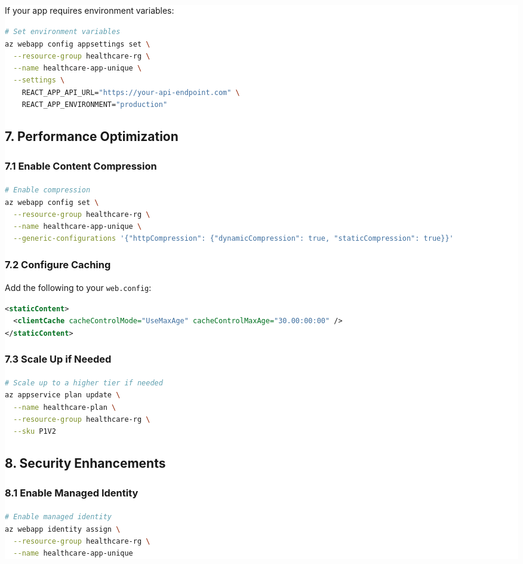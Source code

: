 If your app requires environment variables:

```bash
# Set environment variables
az webapp config appsettings set \
  --resource-group healthcare-rg \
  --name healthcare-app-unique \
  --settings \
    REACT_APP_API_URL="https://your-api-endpoint.com" \
    REACT_APP_ENVIRONMENT="production"
```

## 7. Performance Optimization

### 7.1 Enable Content Compression

```bash
# Enable compression
az webapp config set \
  --resource-group healthcare-rg \
  --name healthcare-app-unique \
  --generic-configurations '{"httpCompression": {"dynamicCompression": true, "staticCompression": true}}'
```

### 7.2 Configure Caching

Add the following to your `web.config`:

```xml
<staticContent>
  <clientCache cacheControlMode="UseMaxAge" cacheControlMaxAge="30.00:00:00" />
</staticContent>
```

### 7.3 Scale Up if Needed

```bash
# Scale up to a higher tier if needed
az appservice plan update \
  --name healthcare-plan \
  --resource-group healthcare-rg \
  --sku P1V2
```

## 8. Security Enhancements

### 8.1 Enable Managed Identity

```bash
# Enable managed identity
az webapp identity assign \
  --resource-group healthcare-rg \
  --name healthcare-app-unique
```
